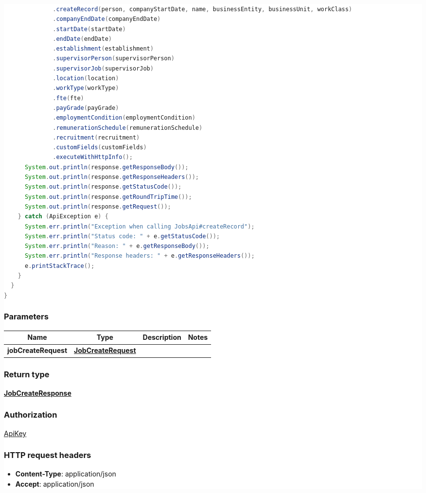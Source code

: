 ```java
              .createRecord(person, companyStartDate, name, businessEntity, businessUnit, workClass)
              .companyEndDate(companyEndDate)
              .startDate(startDate)
              .endDate(endDate)
              .establishment(establishment)
              .supervisorPerson(supervisorPerson)
              .supervisorJob(supervisorJob)
              .location(location)
              .workType(workType)
              .fte(fte)
              .payGrade(payGrade)
              .employmentCondition(employmentCondition)
              .remunerationSchedule(remunerationSchedule)
              .recruitment(recruitment)
              .customFields(customFields)
              .executeWithHttpInfo();
      System.out.println(response.getResponseBody());
      System.out.println(response.getResponseHeaders());
      System.out.println(response.getStatusCode());
      System.out.println(response.getRoundTripTime());
      System.out.println(response.getRequest());
    } catch (ApiException e) {
      System.err.println("Exception when calling JobsApi#createRecord");
      System.err.println("Status code: " + e.getStatusCode());
      System.err.println("Reason: " + e.getResponseBody());
      System.err.println("Response headers: " + e.getResponseHeaders());
      e.printStackTrace();
    }
  }
}

```

### Parameters

| Name | Type | Description  | Notes |
|------------- | ------------- | ------------- | -------------|
| **jobCreateRequest** | [**JobCreateRequest**](JobCreateRequest.md)|  | |

### Return type

[**JobCreateResponse**](JobCreateResponse.md)

### Authorization

[ApiKey](../README.md#ApiKey)

### HTTP request headers

 - **Content-Type**: application/json
 - **Accept**: application/json
